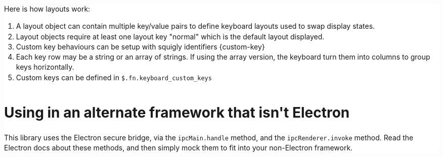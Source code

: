```javascript
```

Here is how layouts work:

1) A layout object can contain multiple key/value pairs to define keyboard layouts used to swap display states.
2) Layout objects require at least one layout key "normal" which is the default layout displayed.
3) Custom key behaviours can be setup with squigly identifiers {custom-key}
4) Each key row may be a string or an array of strings. If using the array version, the keyboard turn them into columns to group keys horizontally.
5) Custom keys can be defined in ```$.fn.keyboard_custom_keys```

# Using in an alternate framework that isn't Electron

This library uses the Electron secure bridge, via the `ipcMain.handle` method, and the `ipcRenderer.invoke` method. Read the Electron docs about these methods, and then simply mock them to fit into your non-Electron framework.
